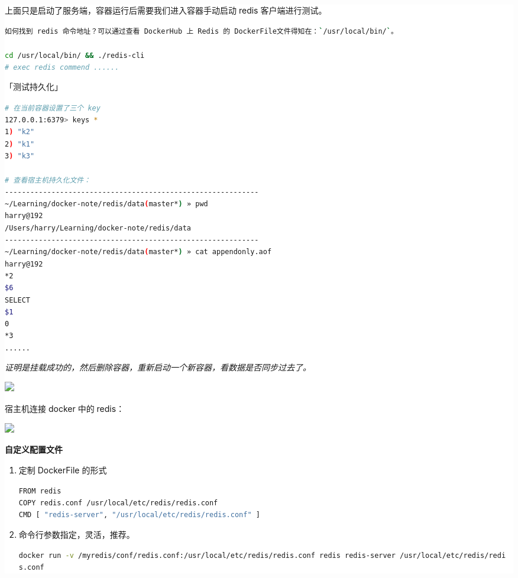 上面只是启动了服务端，容器运行后需要我们进入容器手动启动 redis 客户端进行测试。

```sh
如何找到 redis 命令地址？可以通过查看 DockerHub 上 Redis 的 DockerFile文件得知在：`/usr/local/bin/`。

cd /usr/local/bin/ && ./redis-cli
# exec redis commend ......
```

「测试持久化」

```sh
# 在当前容器设置了三个 key
127.0.0.1:6379> keys *
1) "k2"
2) "k1"
3) "k3"

# 查看宿主机持久化文件：
------------------------------------------------------------
~/Learning/docker-note/redis/data(master*) » pwd                                                                                                                 harry@192
/Users/harry/Learning/docker-note/redis/data
------------------------------------------------------------
~/Learning/docker-note/redis/data(master*) » cat appendonly.aof                                                                                                  harry@192
*2
$6
SELECT
$1
0
*3
......

```

*证明是挂载成功的，然后删除容器，重新启动一个新容器，看数据是否同步过去了。*

![](http://img.yuzh.xyz/docker-note/1556880581267.jpg)

宿主机连接 docker 中的 redis：

![](http://img.yuzh.xyz/docker-note/1556880819448.jpg)

**自定义配置文件**

1. 定制 DockerFile 的形式

    ```sh
    FROM redis
    COPY redis.conf /usr/local/etc/redis/redis.conf
    CMD [ "redis-server", "/usr/local/etc/redis/redis.conf" ]
    ```
2. 命令行参数指定，灵活，推荐。

    ```sh
    docker run -v /myredis/conf/redis.conf:/usr/local/etc/redis/redis.conf redis redis-server /usr/local/etc/redis/redis.conf
    ```
